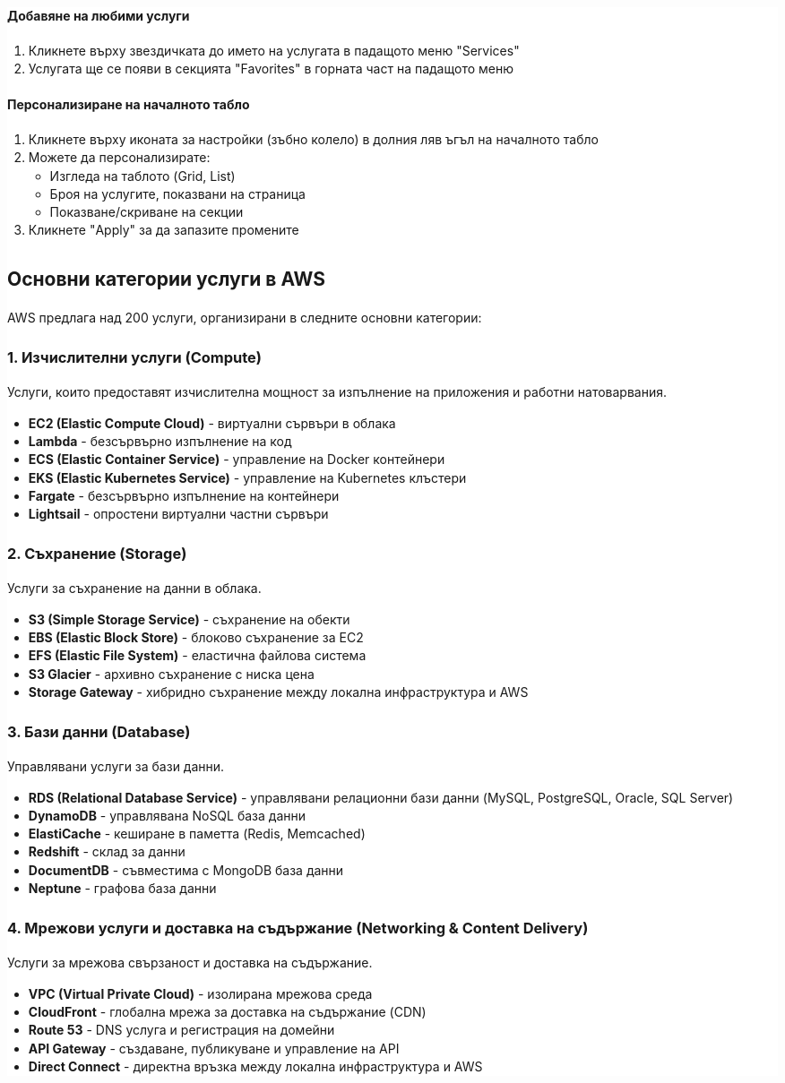 #### Добавяне на любими услуги
1. Кликнете върху звездичката до името на услугата в падащото меню "Services"
2. Услугата ще се появи в секцията "Favorites" в горната част на падащото меню

#### Персонализиране на началното табло
1. Кликнете върху иконата за настройки (зъбно колело) в долния ляв ъгъл на началното табло
2. Можете да персонализирате:
   - Изгледа на таблото (Grid, List)
   - Броя на услугите, показвани на страница
   - Показване/скриване на секции
3. Кликнете "Apply" за да запазите промените

## Основни категории услуги в AWS

AWS предлага над 200 услуги, организирани в следните основни категории:

### 1. Изчислителни услуги (Compute)
Услуги, които предоставят изчислителна мощност за изпълнение на приложения и работни натоварвания.
- **EC2 (Elastic Compute Cloud)** - виртуални сървъри в облака
- **Lambda** - безсървърно изпълнение на код
- **ECS (Elastic Container Service)** - управление на Docker контейнери
- **EKS (Elastic Kubernetes Service)** - управление на Kubernetes клъстери
- **Fargate** - безсървърно изпълнение на контейнери
- **Lightsail** - опростени виртуални частни сървъри

### 2. Съхранение (Storage)
Услуги за съхранение на данни в облака.
- **S3 (Simple Storage Service)** - съхранение на обекти
- **EBS (Elastic Block Store)** - блоково съхранение за EC2
- **EFS (Elastic File System)** - еластична файлова система
- **S3 Glacier** - архивно съхранение с ниска цена
- **Storage Gateway** - хибридно съхранение между локална инфраструктура и AWS

### 3. Бази данни (Database)
Управлявани услуги за бази данни.
- **RDS (Relational Database Service)** - управлявани релационни бази данни (MySQL, PostgreSQL, Oracle, SQL Server)
- **DynamoDB** - управлявана NoSQL база данни
- **ElastiCache** - кеширане в паметта (Redis, Memcached)
- **Redshift** - склад за данни
- **DocumentDB** - съвместима с MongoDB база данни
- **Neptune** - графова база данни

### 4. Мрежови услуги и доставка на съдържание (Networking & Content Delivery)
Услуги за мрежова свързаност и доставка на съдържание.
- **VPC (Virtual Private Cloud)** - изолирана мрежова среда
- **CloudFront** - глобална мрежа за доставка на съдържание (CDN)
- **Route 53** - DNS услуга и регистрация на домейни
- **API Gateway** - създаване, публикуване и управление на API
- **Direct Connect** - директна връзка между локална инфраструктура и AWS
